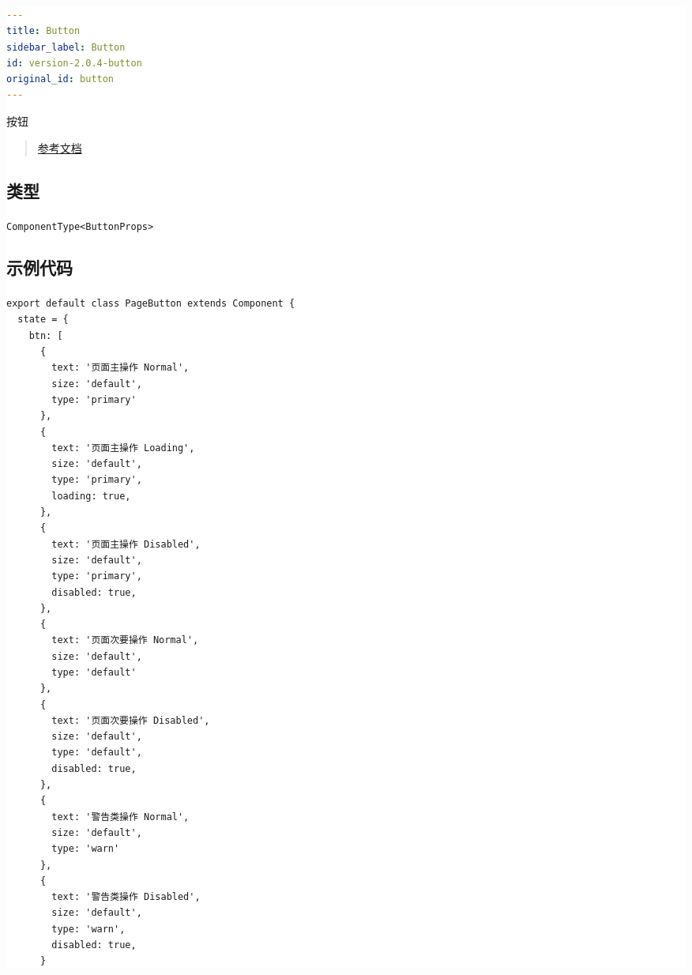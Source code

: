 ```yaml
---
title: Button
sidebar_label: Button
id: version-2.0.4-button
original_id: button
---
```


按钮

> [参考文档](https://developers.weixin.qq.com/miniprogram/dev/component/button.html)

## 类型

```tsx
ComponentType<ButtonProps>
```

## 示例代码

```tsx
export default class PageButton extends Component {
  state = {
    btn: [
      {
        text: '页面主操作 Normal',
        size: 'default',
        type: 'primary'
      },
      {
        text: '页面主操作 Loading',
        size: 'default',
        type: 'primary',
        loading: true,
      },
      {
        text: '页面主操作 Disabled',
        size: 'default',
        type: 'primary',
        disabled: true,
      },
      {
        text: '页面次要操作 Normal',
        size: 'default',
        type: 'default'
      },
      {
        text: '页面次要操作 Disabled',
        size: 'default',
        type: 'default',
        disabled: true,
      },
      {
        text: '警告类操作 Normal',
        size: 'default',
        type: 'warn'
      },
      {
        text: '警告类操作 Disabled',
        size: 'default',
        type: 'warn',
        disabled: true,
      }
```